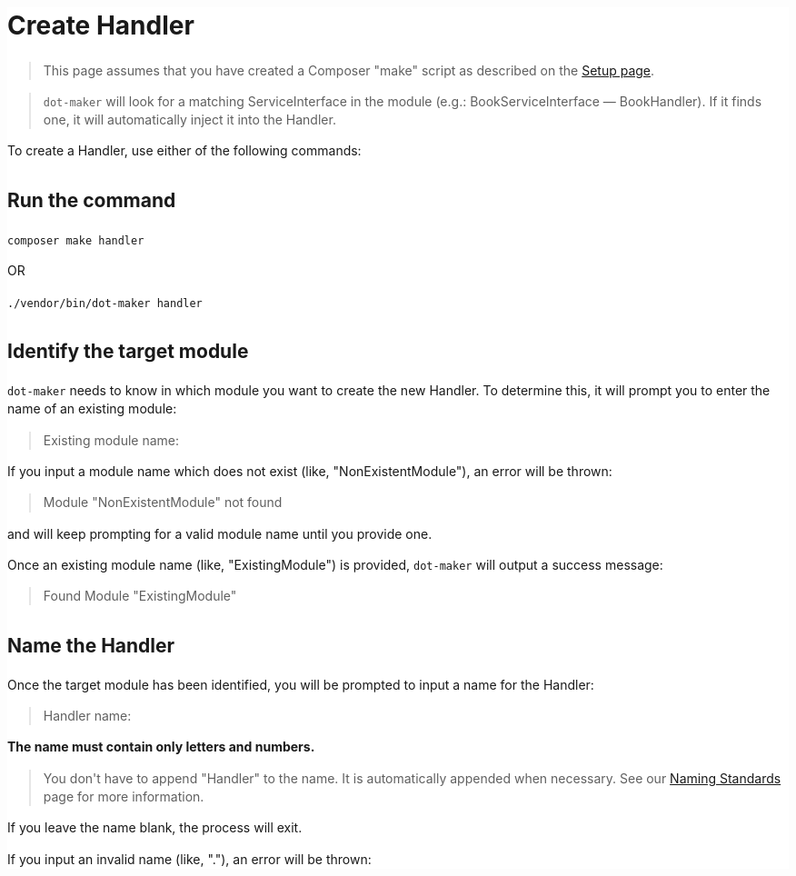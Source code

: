 # Create Handler

> This page assumes that you have created a Composer "make" script as described on the [Setup page](../setup.md#add-dot-maker-to-composerjson).

> `dot-maker` will look for a matching ServiceInterface in the module (e.g.: BookServiceInterface — BookHandler).
> If it finds one, it will automatically inject it into the Handler.

To create a Handler, use either of the following commands:

## Run the command

```shell
composer make handler
```

OR

```shell
./vendor/bin/dot-maker handler
```

## Identify the target module

`dot-maker` needs to know in which module you want to create the new Handler.
To determine this, it will prompt you to enter the name of an existing module:

> Existing module name:

If you input a module name which does not exist (like, "NonExistentModule"), an error will be thrown:

> Module "NonExistentModule" not found

and will keep prompting for a valid module name until you provide one.

Once an existing module name (like, "ExistingModule") is provided, `dot-maker` will output a success message:

> Found Module "ExistingModule"

## Name the Handler

Once the target module has been identified, you will be prompted to input a name for the Handler:

> Handler name:

**The name must contain only letters and numbers.**

> You don't have to append "Handler" to the name.
> It is automatically appended when necessary.
> See our [Naming Standards](../naming-standards.md) page for more information.

If you leave the name blank, the process will exit.

If you input an invalid name (like, "."), an error will be thrown:
